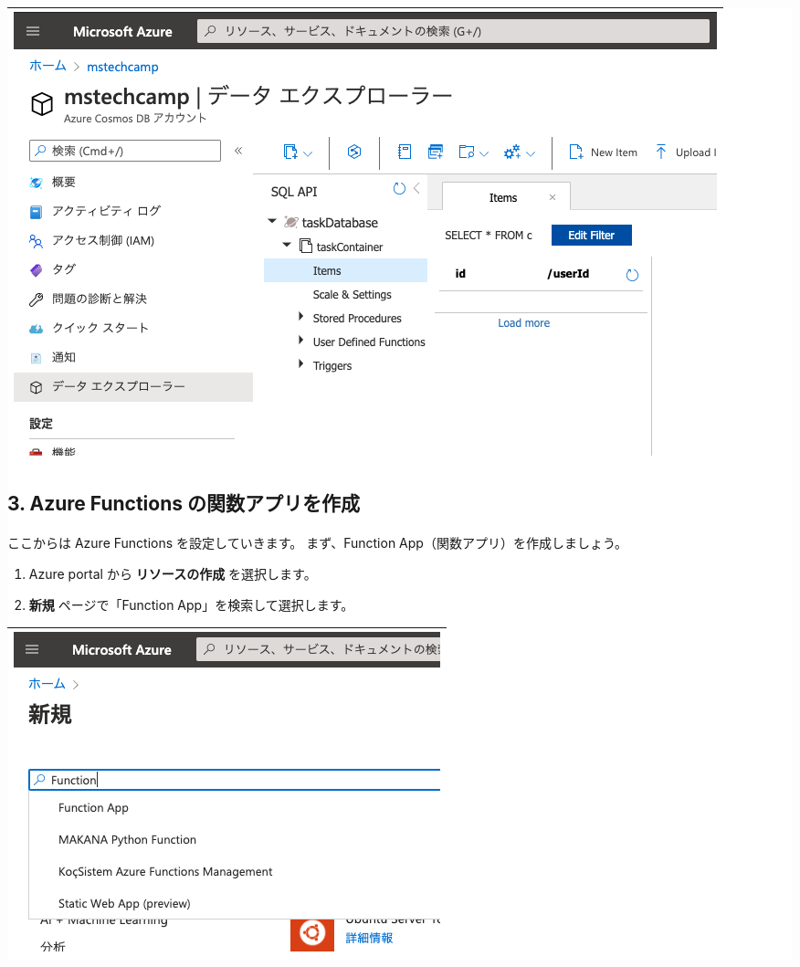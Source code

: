 |![](./img/cosmos-create-container-3.png)|
|:-:|


## 3. Azure Functions の関数アプリを作成
ここからは Azure Functions を設定していきます。
まず、Function App（関数アプリ）を作成しましょう。

1. Azure portal から **リソースの作成** を選択します。

2. **新規** ページで「Function App」を検索して選択します。

|![](./img/function-create-app-1.png)|
|:-:|
